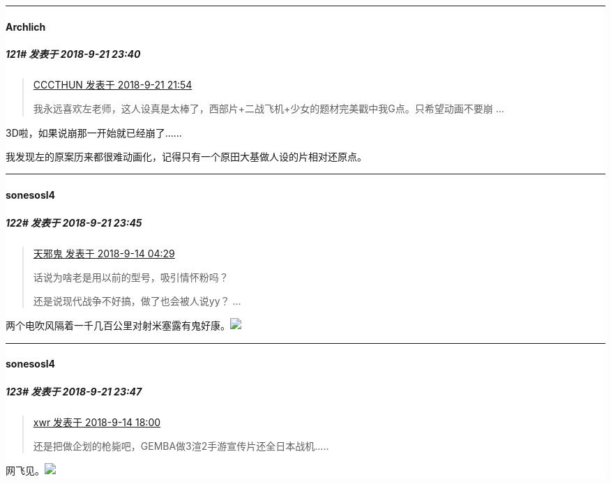 





-----

####  Archlich  
##### 121#       发表于 2018-9-21 23:40



<blockquote><a href="httphttps://bbs.saraba1st.com/2b/forum.php?mod=redirect&amp;goto=findpost&amp;pid=41039887&amp;ptid=1751268" target="_blank">CCCTHUN 发表于 2018-9-21 21:54</a>

我永远喜欢左老师，这人设真是太棒了，西部片+二战飞机+少女的题材完美戳中我G点。只希望动画不要崩 ...</blockquote>
3D啦，如果说崩那一开始就已经崩了……


我发现左的原案历来都很难动画化，记得只有一个原田大基做人设的片相对还原点。







-----

####  sonesosl4  
##### 122#       发表于 2018-9-21 23:45



<blockquote><a href="httphttps://bbs.saraba1st.com/2b/forum.php?mod=redirect&amp;goto=findpost&amp;pid=40950449&amp;ptid=1751268" target="_blank">天邪鬼 发表于 2018-9-14 04:29</a>

话说为啥老是用以前的型号，吸引情怀粉吗？

还是说现代战争不好搞，做了也会被人说yy？ ...</blockquote>
两个电吹风隔着一千几百公里对射米塞露有鬼好康。<img src="https://static.saraba1st.com/image/smiley/face2017/067.png" referrerpolicy="no-referrer">







-----

####  sonesosl4  
##### 123#       发表于 2018-9-21 23:47



<blockquote><a href="httphttps://bbs.saraba1st.com/2b/forum.php?mod=redirect&amp;goto=findpost&amp;pid=40957717&amp;ptid=1751268" target="_blank">xwr 发表于 2018-9-14 18:00</a>

还是把做企划的枪毙吧，GEMBA做3渲2手游宣传片还全日本战机.....</blockquote>
网飞见。<img src="https://static.saraba1st.com/image/smiley/face2017/053.png" referrerpolicy="no-referrer">





